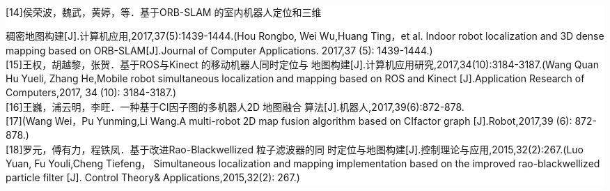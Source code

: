 [14]侯荣波，魏武，黄婷，等．基于ORB-SLAM 的室内机器人定位和三维

稠密地图构建[J].计算机应用,2017,37(5):1439-1444.(Hou Rongbo, Wei Wu,Huang Ting，et al. Indoor robot localization and 3D dense mapping based on ORB-SLAM[J].Journal of Computer Applications. 2017,37 (5): 1439-1444.)   
[15]王权，胡越黎，张贺．基于ROS与Kinect 的移动机器人同时定位与 地图构建[J].计算机应用研究,2017,34(10):3184-3187.(Wang Quan Hu Yueli, Zhang He,Mobile robot simultaneous localization and mapping based on ROS and Kinect [J].Application Research of Computers,2017, 34 (10): 3184-3187.)   
[16]王巍，浦云明，李旺．一种基于CI因子图的多机器人2D 地图融合 算法[J].机器人,2017,39(6):872-878.   
[17](Wang Wei，Pu Yunming,Li Wang.A multi-robot 2D map fusion algorithm based on CIfactor graph [J].Robot,2017,39 (6): 872-878.)   
[18]罗元，傅有力，程铁凤．基于改进Rao-Blackwellized 粒子滤波器的同 时定位与地图构建[J].控制理论与应用,2015,32(2):267.(Luo Yuan, Fu Youli,Cheng Tiefeng， Simultaneous localization and mapping implementation based on the improved rao-blackwellized particle filter [J]. Control Theory& Applications,2015,32(2): 267.)